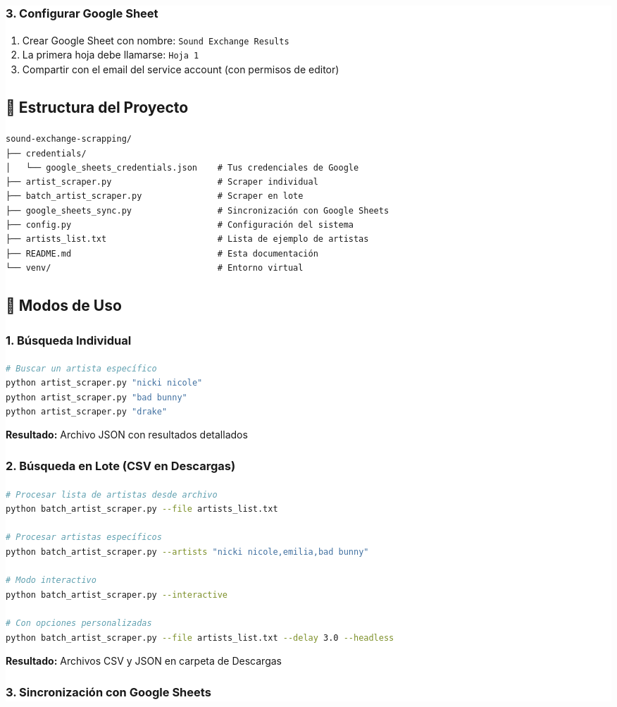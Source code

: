 ### **3. Configurar Google Sheet**

1. Crear Google Sheet con nombre: `Sound Exchange Results`
2. La primera hoja debe llamarse: `Hoja 1`
3. Compartir con el email del service account (con permisos de editor)

## 📁 **Estructura del Proyecto**

```
sound-exchange-scrapping/
├── credentials/
│   └── google_sheets_credentials.json    # Tus credenciales de Google
├── artist_scraper.py                     # Scraper individual
├── batch_artist_scraper.py               # Scraper en lote
├── google_sheets_sync.py                 # Sincronización con Google Sheets
├── config.py                             # Configuración del sistema
├── artists_list.txt                      # Lista de ejemplo de artistas
├── README.md                             # Esta documentación
└── venv/                                 # Entorno virtual
```

## 🎯 **Modos de Uso**

### **1. Búsqueda Individual**

```bash
# Buscar un artista específico
python artist_scraper.py "nicki nicole"
python artist_scraper.py "bad bunny"
python artist_scraper.py "drake"
```

**Resultado:** Archivo JSON con resultados detallados

### **2. Búsqueda en Lote (CSV en Descargas)**

```bash
# Procesar lista de artistas desde archivo
python batch_artist_scraper.py --file artists_list.txt

# Procesar artistas específicos
python batch_artist_scraper.py --artists "nicki nicole,emilia,bad bunny"

# Modo interactivo
python batch_artist_scraper.py --interactive

# Con opciones personalizadas
python batch_artist_scraper.py --file artists_list.txt --delay 3.0 --headless
```

**Resultado:** Archivos CSV y JSON en carpeta de Descargas

### **3. Sincronización con Google Sheets**

